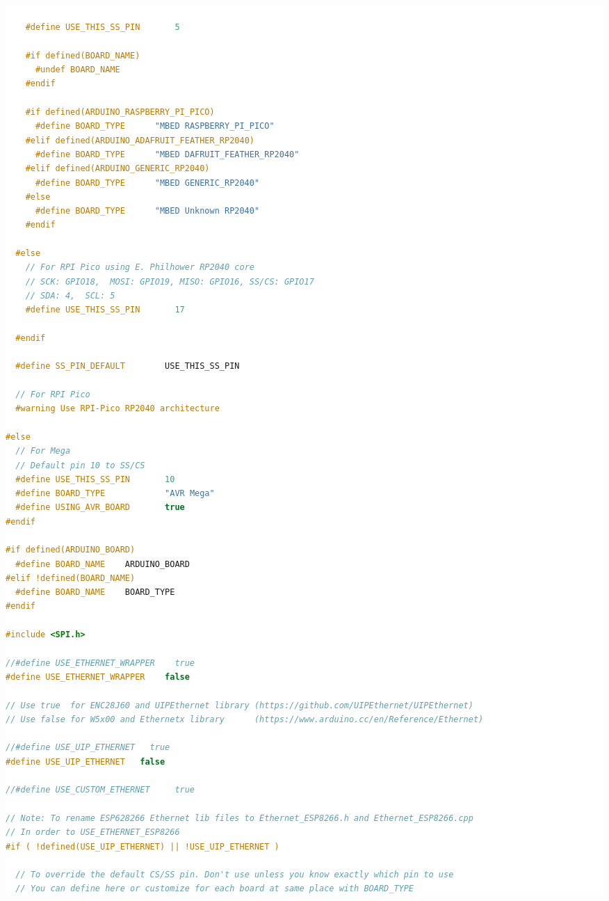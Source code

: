 ```cpp
    
    #define USE_THIS_SS_PIN       5

    #if defined(BOARD_NAME)
      #undef BOARD_NAME
    #endif

    #if defined(ARDUINO_RASPBERRY_PI_PICO) 
      #define BOARD_TYPE      "MBED RASPBERRY_PI_PICO"
    #elif defined(ARDUINO_ADAFRUIT_FEATHER_RP2040)
      #define BOARD_TYPE      "MBED DAFRUIT_FEATHER_RP2040"
    #elif defined(ARDUINO_GENERIC_RP2040)
      #define BOARD_TYPE      "MBED GENERIC_RP2040"
    #else
      #define BOARD_TYPE      "MBED Unknown RP2040"
    #endif
    
  #else
    // For RPI Pico using E. Philhower RP2040 core
    // SCK: GPIO18,  MOSI: GPIO19, MISO: GPIO16, SS/CS: GPIO17
    // SDA: 4,  SCL: 5
    #define USE_THIS_SS_PIN       17

  #endif
    
  #define SS_PIN_DEFAULT        USE_THIS_SS_PIN

  // For RPI Pico
  #warning Use RPI-Pico RP2040 architecture
  
#else
  // For Mega
  // Default pin 10 to SS/CS
  #define USE_THIS_SS_PIN       10
  #define BOARD_TYPE            "AVR Mega"
  #define USING_AVR_BOARD       true
#endif

#if defined(ARDUINO_BOARD)
  #define BOARD_NAME    ARDUINO_BOARD
#elif !defined(BOARD_NAME)
  #define BOARD_NAME    BOARD_TYPE
#endif

#include <SPI.h>

//#define USE_ETHERNET_WRAPPER    true
#define USE_ETHERNET_WRAPPER    false

// Use true  for ENC28J60 and UIPEthernet library (https://github.com/UIPEthernet/UIPEthernet)
// Use false for W5x00 and Ethernetx library      (https://www.arduino.cc/en/Reference/Ethernet)

//#define USE_UIP_ETHERNET   true
#define USE_UIP_ETHERNET   false

//#define USE_CUSTOM_ETHERNET     true

// Note: To rename ESP628266 Ethernet lib files to Ethernet_ESP8266.h and Ethernet_ESP8266.cpp
// In order to USE_ETHERNET_ESP8266
#if ( !defined(USE_UIP_ETHERNET) || !USE_UIP_ETHERNET )

  // To override the default CS/SS pin. Don't use unless you know exactly which pin to use
  // You can define here or customize for each board at same place with BOARD_TYPE
```